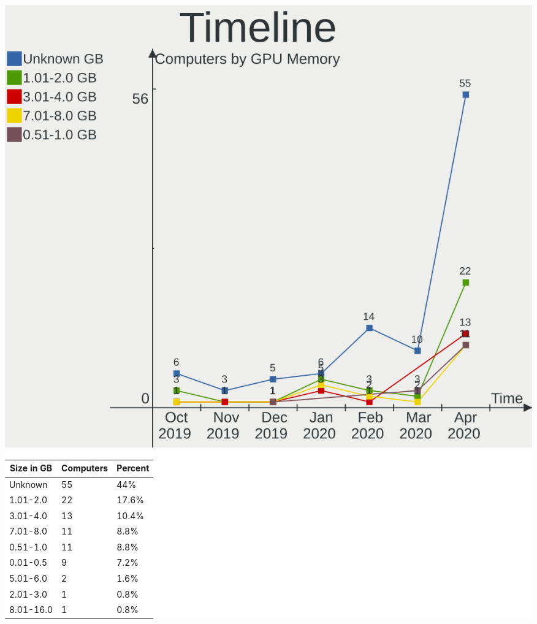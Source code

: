 ![GPU Memory](./images/line_chart/gpu_memory.svg)

| Size in GB | Computers | Percent |
|------------|-----------|---------|
| Unknown    | 55        | 44%     |
| 1.01-2.0   | 22        | 17.6%   |
| 3.01-4.0   | 13        | 10.4%   |
| 7.01-8.0   | 11        | 8.8%    |
| 0.51-1.0   | 11        | 8.8%    |
| 0.01-0.5   | 9         | 7.2%    |
| 5.01-6.0   | 2         | 1.6%    |
| 2.01-3.0   | 1         | 0.8%    |
| 8.01-16.0  | 1         | 0.8%    |
